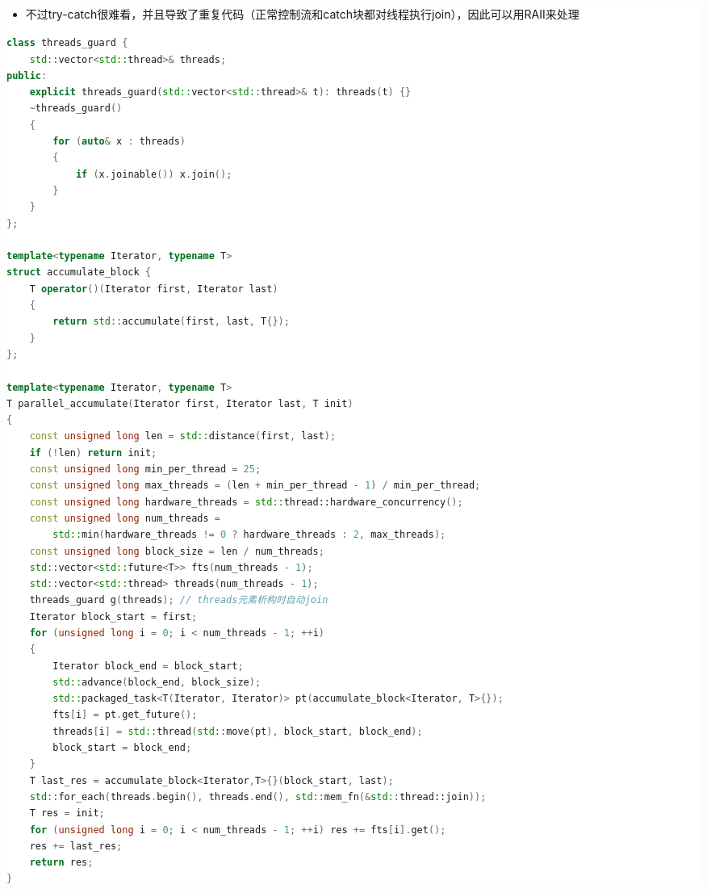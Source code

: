 * 不过try-catch很难看，并且导致了重复代码（正常控制流和catch块都对线程执行join），因此可以用RAII来处理

```cpp
class threads_guard {
    std::vector<std::thread>& threads;
public:
    explicit threads_guard(std::vector<std::thread>& t): threads(t) {}
    ~threads_guard()
    {
        for (auto& x : threads)
        {
            if (x.joinable()) x.join();
        }
    }
};

template<typename Iterator, typename T>
struct accumulate_block {
    T operator()(Iterator first, Iterator last)
    {
        return std::accumulate(first, last, T{});
    }
};

template<typename Iterator, typename T>
T parallel_accumulate(Iterator first, Iterator last, T init)
{
    const unsigned long len = std::distance(first, last);
    if (!len) return init;
    const unsigned long min_per_thread = 25;
    const unsigned long max_threads = (len + min_per_thread - 1) / min_per_thread;
    const unsigned long hardware_threads = std::thread::hardware_concurrency();
    const unsigned long num_threads =
        std::min(hardware_threads != 0 ? hardware_threads : 2, max_threads);
    const unsigned long block_size = len / num_threads;
    std::vector<std::future<T>> fts(num_threads - 1);
    std::vector<std::thread> threads(num_threads - 1);
    threads_guard g(threads); // threads元素析构时自动join
    Iterator block_start = first;
    for (unsigned long i = 0; i < num_threads - 1; ++i)
    {
        Iterator block_end = block_start;
        std::advance(block_end, block_size);
        std::packaged_task<T(Iterator, Iterator)> pt(accumulate_block<Iterator, T>{});
        fts[i] = pt.get_future();
        threads[i] = std::thread(std::move(pt), block_start, block_end);
        block_start = block_end;
    }
    T last_res = accumulate_block<Iterator,T>{}(block_start, last);
    std::for_each(threads.begin(), threads.end(), std::mem_fn(&std::thread::join));
    T res = init;
    for (unsigned long i = 0; i < num_threads - 1; ++i) res += fts[i].get();
    res += last_res;
    return res;
}
```
